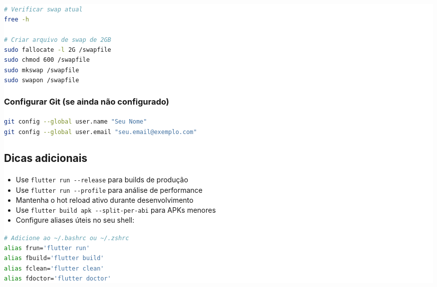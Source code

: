 ```bash
# Verificar swap atual
free -h

# Criar arquivo de swap de 2GB
sudo fallocate -l 2G /swapfile
sudo chmod 600 /swapfile
sudo mkswap /swapfile
sudo swapon /swapfile
```

### Configurar Git (se ainda não configurado)

```bash
git config --global user.name "Seu Nome"
git config --global user.email "seu.email@exemplo.com"
```

## Dicas adicionais

- Use `flutter run --release` para builds de produção
- Use `flutter run --profile` para análise de performance
- Mantenha o hot reload ativo durante desenvolvimento
- Use `flutter build apk --split-per-abi` para APKs menores
- Configure aliases úteis no seu shell:

```bash
# Adicione ao ~/.bashrc ou ~/.zshrc
alias frun='flutter run'
alias fbuild='flutter build'
alias fclean='flutter clean'
alias fdoctor='flutter doctor'
```